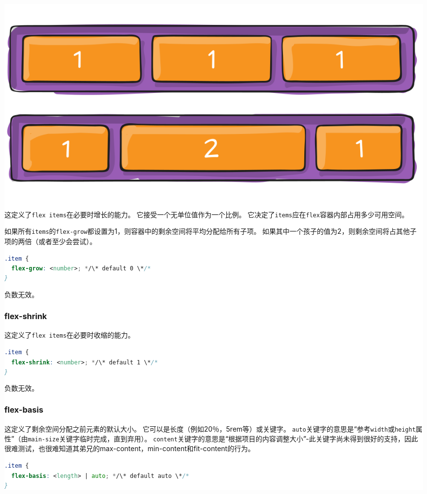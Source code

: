 ![](/images/a-complete-guide-to-Flexbox/flex-grow.svg)

这定义了`flex items`在必要时增长的能力。 它接受一个无单位值作为一个比例。 它决定了`items`应在`flex`容器内部占用多少可用空间。

如果所有`items`的`flex-grow`都设置为1，则容器中的剩余空间将平均分配给所有子项。 如果其中一个孩子的值为2，则剩余空间将占其他子项的两倍（或者至少会尝试）。

```css
.item {
  flex-grow: <number>; */\* default 0 \*/* 
}
```

负数无效。

### flex-shrink

这定义了`flex items`在必要时收缩的能力。

```css
.item {
  flex-shrink: <number>; */\* default 1 \*/* 
}
```

负数无效。

### flex-basis

这定义了剩余空间分配之前元素的默认大小。 它可以是长度（例如20％，5rem等）或关键字。 `auto`关键字的意思是“参考`width`或`height`属性”（由`main-size`关键字临时完成，直到弃用）。 `content`关键字的意思是“根据项目的内容调整大小”-此关键字尚未得到很好的支持，因此很难测试，也很难知道其弟兄的max-content，min-content和fit-content的行为。

```css
.item {
  flex-basis: <length> | auto; */\* default auto \*/* 
}
```
